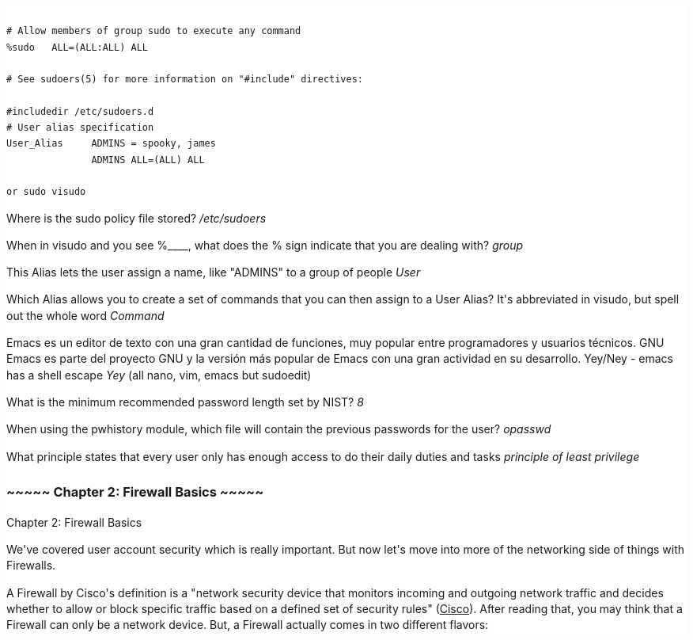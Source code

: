 ```

# Allow members of group sudo to execute any command
%sudo   ALL=(ALL:ALL) ALL

# See sudoers(5) for more information on "#include" directives:

#includedir /etc/sudoers.d
# User alias specification
User_Alias     ADMINS = spooky, james
               ADMINS ALL=(ALL) ALL

or sudo visudo
```
Where is the sudo policy file stored?
*/etc/sudoers*



When in visudo and you see %____, what does the % sign indicate that you are dealing with?
*group*



This Alias lets the user assign a name, like "ADMINS" to a group of people 
*User*


Which Alias allows you to create a set of commands that you can then assign to a User Alias?
It's abbreviated in visudo, but spell out the whole word
*Command*


Emacs es un editor de texto con una gran cantidad de funciones, muy popular entre programadores y usuarios técnicos. GNU Emacs es parte del proyecto GNU y la versión más popular de Emacs con una gran actividad en su desarrollo.
Yey/Ney - emacs has a shell escape
*Yey* (all nano, vim, emacs but sudoedit)



What is the minimum recommended password length set by NIST?
*8*


When using the pwhistory module, which file will contain the previous passwords for the user?
*opasswd*


What principle states that every user only has enough access to do their daily duties and tasks
*principle of least privilege*

###  ~~~~~ Chapter 2: Firewall Basics ~~~~~ 

Chapter 2: Firewall Basics

We've covered user account security which is really important. But now let's move into more of the networking side of things with Firewalls. 

A Firewall by Cisco's definition is a "network security device that monitors incoming and outgoing network traffic and decides whether to allow or block specific traffic based on a defined set of security rules" ([Cisco](https://www.cisco.com/c/en/us/products/security/firewalls/what-is-a-firewall.html)). After reading that, you may think that a Firewall can only be a network device. But, a Firewall actually comes in two different flavors:
